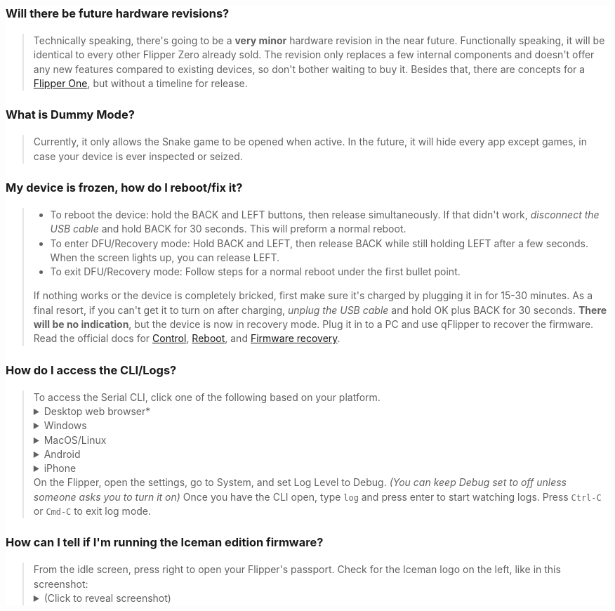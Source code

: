 ### Will there be future hardware revisions?
> Technically speaking, there's going to be a **very minor** hardware revision in the near future. Functionally speaking, it will be identical to every other Flipper Zero already sold. The revision only replaces a few internal components and doesn't offer any new features compared to existing devices, so don't bother waiting to buy it.
> Besides that, there are concepts for a [Flipper One](https://flipperzero.one/one), but without a timeline for release.

### What is Dummy Mode?
> Currently, it only allows the Snake game to be opened when active. In the future, it will hide every app except games, in case your device is ever inspected or seized.

### My device is frozen, how do I reboot/fix it?
> - To reboot the device: hold the BACK and LEFT buttons, then release simultaneously. If that didn't work, *disconnect the USB cable* and hold BACK for 30 seconds. This will preform a normal reboot.
> - To enter DFU/Recovery mode: Hold BACK and LEFT, then release BACK while still holding LEFT after a few seconds. When the screen lights up, you can release LEFT.
> - To exit DFU/Recovery mode: Follow steps for a normal reboot under the first bullet point.
> 
> If nothing works or the device is completely bricked, first make sure it's charged by plugging it in for 15-30 minutes. As a final resort, if you can't get it to turn on after charging, *unplug the USB cable* and hold OK plus BACK for 30 seconds. **There will be no indication**, but the device is now in recovery mode. Plug it in to a PC and use qFlipper to recover the firmware.
> Read the official docs for [Control](https://docs.flipperzero.one/basics/control), [Reboot](https://docs.flipperzero.one/basics/reboot), and [Firmware recovery](https://docs.flipperzero.one/basics/firmware-update/firmware-recovery).

### How do I access the CLI/Logs?
<blockquote>
  To access the Serial CLI, click one of the following based on your platform.
  <details><summary>Desktop web browser*</summary></details>
  <details><summary>Windows</summary></details>
  <details><summary>MacOS/Linux</summary></details>
  <details><summary>Android</summary></details>
  <details><summary>iPhone</summary></details>
  On the Flipper, open the settings, go to System, and set Log Level to Debug. <em>(You can keep Debug set to off unless someone asks you to turn it on)</em>
  Once you have the CLI open, type <code>log</code> and press enter to start watching logs. Press <code>Ctrl-C</code> or <code>Cmd-C</code> to exit log mode.
</blockquote>

### How can I tell if I'm running the Iceman edition firmware?
<blockquote>
  From the idle screen, press right to open your Flipper's passport.
  Check for the Iceman logo on the left, like in this screenshot:
  <details><summary>(Click to reveal screenshot)</summary></details>
</blockquote>

